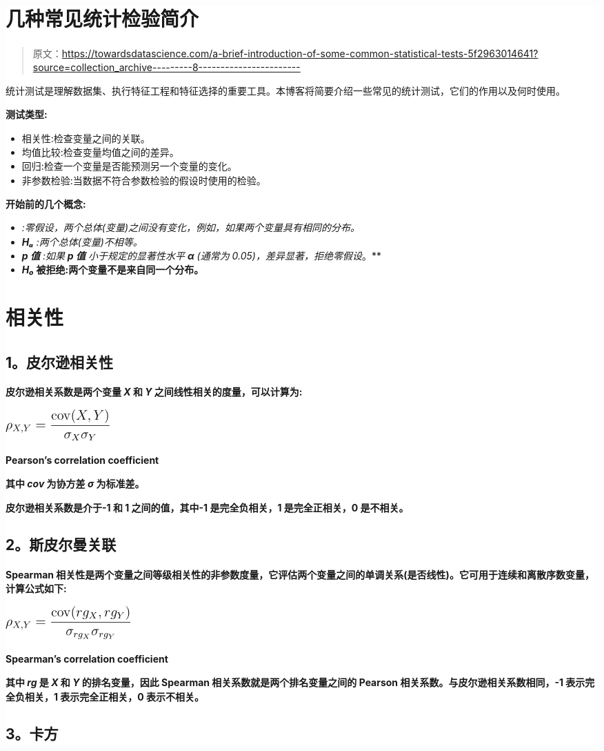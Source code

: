 # 几种常见统计检验简介

> 原文：<https://towardsdatascience.com/a-brief-introduction-of-some-common-statistical-tests-5f2963014641?source=collection_archive---------8----------------------->

统计测试是理解数据集、执行特征工程和特征选择的重要工具。本博客将简要介绍一些常见的统计测试，它们的作用以及何时使用。

**测试类型:**

*   相关性:检查变量之间的关联。
*   均值比较:检查变量均值之间的差异。
*   回归:检查一个变量是否能预测另一个变量的变化。
*   非参数检验:当数据不符合参数检验的假设时使用的检验。

**开始前的几个概念:**

*   *:零假设，两个总体(变量)之间没有变化，例如，如果两个变量具有相同的分布。*
*   ****Hₐ*** :两个总体(变量)不相等。*
*   ****p 值*** :如果 ***p 值*** 小于规定的显著性水平 **α** (通常为 0.05)，差异显著，拒绝零假设*。**
*   *****H₀*** 被拒绝:两个变量不是来自同一个分布。**

# ****相关性****

## ****1。皮尔逊相关性****

**皮尔逊相关系数是两个变量 ***X*** 和 ***Y*** 之间线性相关的度量，可以计算为:**

**![](img/604e99c9f0a1a3ed25ec354c76948939.png)**

**Pearson’s correlation coefficient**

**其中 ***cov*** 为协方差 ***σ*** 为标准差。**

**皮尔逊相关系数是介于-1 和 1 之间的值，其中-1 是完全负相关，1 是完全正相关，0 是不相关。**

## ****2。斯皮尔曼关联****

**Spearman 相关性是两个变量之间等级相关性的非参数度量，它评估两个变量之间的单调关系(是否线性)。它可用于连续和离散序数变量，计算公式如下:**

**![](img/dad65f4f0c42f6a75e80d2e1f215f134.png)**

**Spearman’s correlation coefficient**

**其中 ***rg*** 是 ***X*** 和 ***Y*** 的排名变量，因此 Spearman 相关系数就是两个排名变量之间的 Pearson 相关系数。与皮尔逊相关系数相同，-1 表示完全负相关，1 表示完全正相关，0 表示不相关。**

## ****3。卡方****
